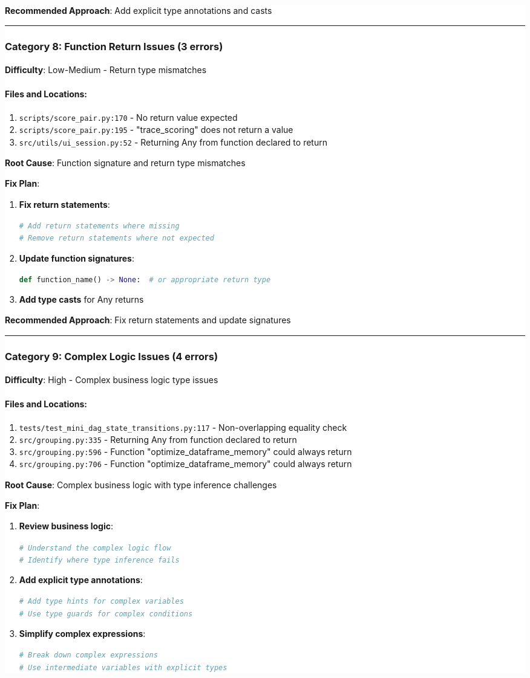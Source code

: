 **Recommended Approach**: Add explicit type annotations and casts

---

### **Category 8: Function Return Issues (3 errors)**
**Difficulty**: Low-Medium - Return type mismatches

#### **Files and Locations**:
1. `scripts/score_pair.py:170` - No return value expected
2. `scripts/score_pair.py:195` - "trace_scoring" does not return a value
3. `src/utils/ui_session.py:52` - Returning Any from function declared to return

**Root Cause**: Function signature and return type mismatches

**Fix Plan**:
1. **Fix return statements**:
   ```python
   # Add return statements where missing
   # Remove return statements where not expected
   ```
2. **Update function signatures**:
   ```python
   def function_name() -> None:  # or appropriate return type
   ```
3. **Add type casts** for Any returns

**Recommended Approach**: Fix return statements and update signatures

---

### **Category 9: Complex Logic Issues (4 errors)**
**Difficulty**: High - Complex business logic type issues

#### **Files and Locations**:
1. `tests/test_mini_dag_state_transitions.py:117` - Non-overlapping equality check
2. `src/grouping.py:335` - Returning Any from function declared to return
3. `src/grouping.py:596` - Function "optimize_dataframe_memory" could always return
4. `src/grouping.py:706` - Function "optimize_dataframe_memory" could always return

**Root Cause**: Complex business logic with type inference challenges

**Fix Plan**:
1. **Review business logic**:
   ```python
   # Understand the complex logic flow
   # Identify where type inference fails
   ```
2. **Add explicit type annotations**:
   ```python
   # Add type hints for complex variables
   # Use type guards for complex conditions
   ```
3. **Simplify complex expressions**:
   ```python
   # Break down complex expressions
   # Use intermediate variables with explicit types
   ```
